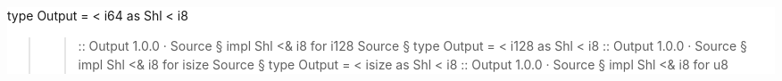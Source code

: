 type
Output
= <
i64
as
Shl
<
i8
>>::
Output
1.0.0
·
Source
§
impl
Shl
<&
i8
> for
i128
Source
§
type
Output
= <
i128
as
Shl
<
i8
>>::
Output
1.0.0
·
Source
§
impl
Shl
<&
i8
> for
isize
Source
§
type
Output
= <
isize
as
Shl
<
i8
>>::
Output
1.0.0
·
Source
§
impl
Shl
<&
i8
> for
u8